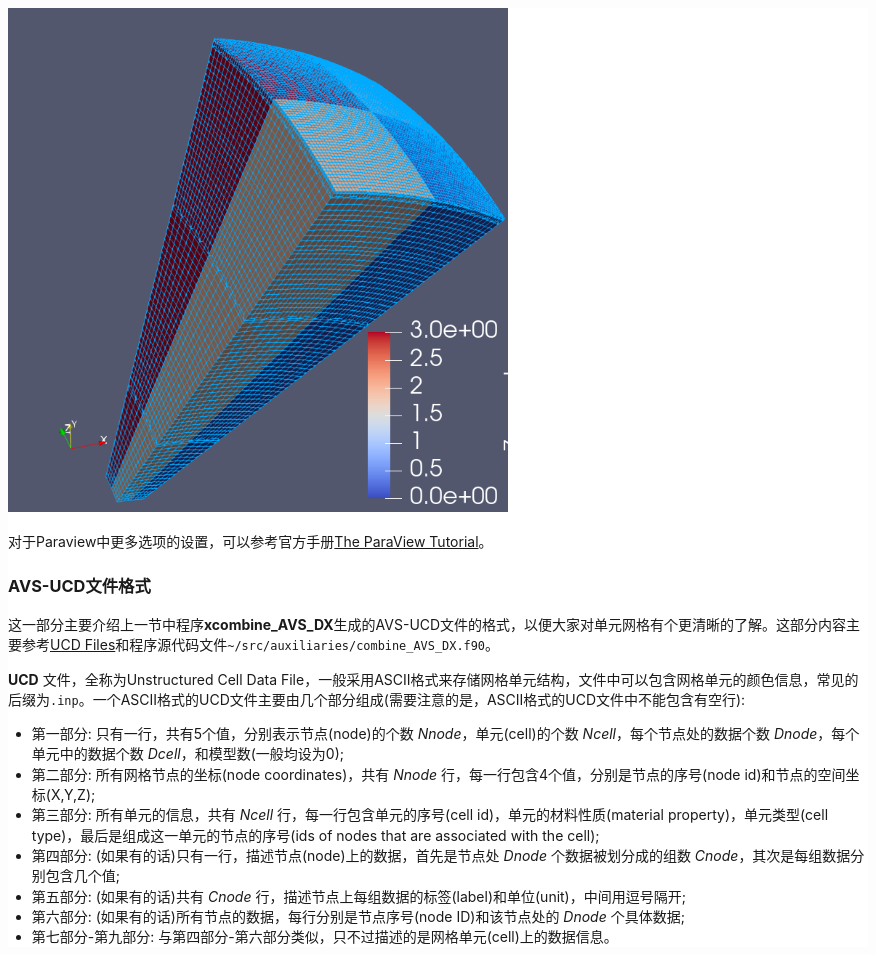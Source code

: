 <img src="/img/slice_edge_surface_num_edge.png" width="500"/>
</div>

对于Paraview中更多选项的设置，可以参考官方手册[The ParaView Tutorial](https://www.paraview.org/Wiki/The_ParaView_Tutorial)。

### AVS-UCD文件格式
这一部分主要介绍上一节中程序**xcombine_AVS_DX**生成的AVS-UCD文件的格式，以便大家对单元网格有个更清晰的了解。这部分内容主要参考[UCD Files](https://people.sc.fsu.edu/~jburkardt/data/ucd/ucd.html)和程序源代码文件`~/src/auxiliaries/combine_AVS_DX.f90`。

**UCD** 文件，全称为Unstructured Cell Data File，一般采用ASCII格式来存储网格单元结构，文件中可以包含网格单元的颜色信息，常见的后缀为`.inp`。一个ASCII格式的UCD文件主要由几个部分组成(需要注意的是，ASCII格式的UCD文件中不能包含有空行):
- 第一部分: 只有一行，共有5个值，分别表示节点(node)的个数 *Nnode*，单元(cell)的个数 *Ncell*，每个节点处的数据个数 *Dnode*，每个单元中的数据个数 *Dcell*，和模型数(一般均设为0);
- 第二部分: 所有网格节点的坐标(node coordinates)，共有 *Nnode* 行，每一行包含4个值，分别是节点的序号(node id)和节点的空间坐标(X,Y,Z);
- 第三部分: 所有单元的信息，共有 *Ncell* 行，每一行包含单元的序号(cell id)，单元的材料性质(material property)，单元类型(cell type)，最后是组成这一单元的节点的序号(ids of nodes that are associated with the cell);
- 第四部分: (如果有的话)只有一行，描述节点(node)上的数据，首先是节点处 *Dnode* 个数据被划分成的组数 *Cnode*，其次是每组数据分别包含几个值;
- 第五部分: (如果有的话)共有 *Cnode* 行，描述节点上每组数据的标签(label)和单位(unit)，中间用逗号隔开;
- 第六部分: (如果有的话)所有节点的数据，每行分别是节点序号(node ID)和该节点处的 *Dnode* 个具体数据;
- 第七部分-第九部分: 与第四部分-第六部分类似，只不过描述的是网格单元(cell)上的数据信息。
